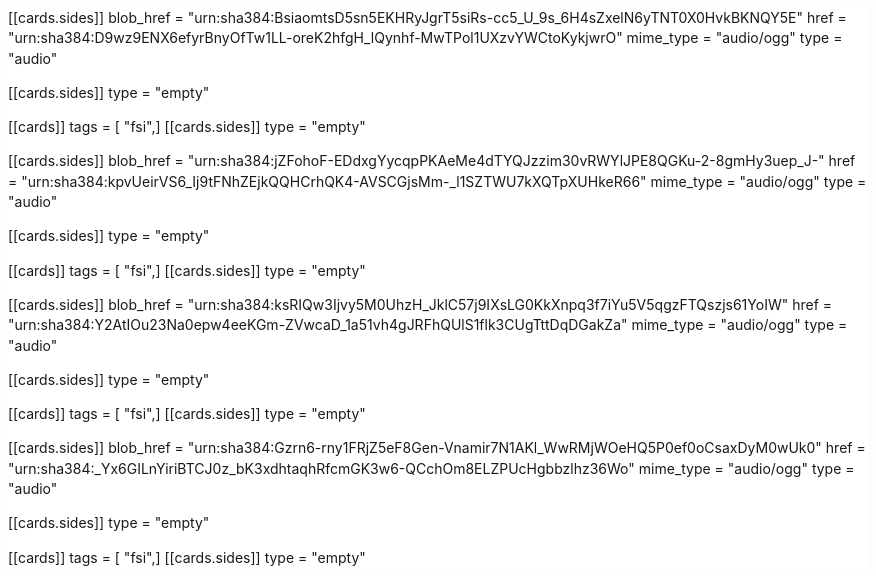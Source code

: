 [[cards.sides]]
blob_href = "urn:sha384:BsiaomtsD5sn5EKHRyJgrT5siRs-cc5_U_9s_6H4sZxelN6yTNT0X0HvkBKNQY5E"
href = "urn:sha384:D9wz9ENX6efyrBnyOfTw1LL-oreK2hfgH_lQynhf-MwTPol1UXzvYWCtoKykjwrO"
mime_type = "audio/ogg"
type = "audio"

[[cards.sides]]
type = "empty"


[[cards]]
tags = [ "fsi",]
[[cards.sides]]
type = "empty"

[[cards.sides]]
blob_href = "urn:sha384:jZFohoF-EDdxgYycqpPKAeMe4dTYQJzzim30vRWYlJPE8QGKu-2-8gmHy3uep_J-"
href = "urn:sha384:kpvUeirVS6_Ij9tFNhZEjkQQHCrhQK4-AVSCGjsMm-_l1SZTWU7kXQTpXUHkeR66"
mime_type = "audio/ogg"
type = "audio"

[[cards.sides]]
type = "empty"


[[cards]]
tags = [ "fsi",]
[[cards.sides]]
type = "empty"

[[cards.sides]]
blob_href = "urn:sha384:ksRIQw3Ijvy5M0UhzH_JklC57j9IXsLG0KkXnpq3f7iYu5V5qgzFTQszjs61YoIW"
href = "urn:sha384:Y2AtIOu23Na0epw4eeKGm-ZVwcaD_1a51vh4gJRFhQUlS1flk3CUgTttDqDGakZa"
mime_type = "audio/ogg"
type = "audio"

[[cards.sides]]
type = "empty"


[[cards]]
tags = [ "fsi",]
[[cards.sides]]
type = "empty"

[[cards.sides]]
blob_href = "urn:sha384:Gzrn6-rny1FRjZ5eF8Gen-Vnamir7N1AKl_WwRMjWOeHQ5P0ef0oCsaxDyM0wUk0"
href = "urn:sha384:_Yx6GILnYiriBTCJ0z_bK3xdhtaqhRfcmGK3w6-QCchOm8ELZPUcHgbbzlhz36Wo"
mime_type = "audio/ogg"
type = "audio"

[[cards.sides]]
type = "empty"


[[cards]]
tags = [ "fsi",]
[[cards.sides]]
type = "empty"
